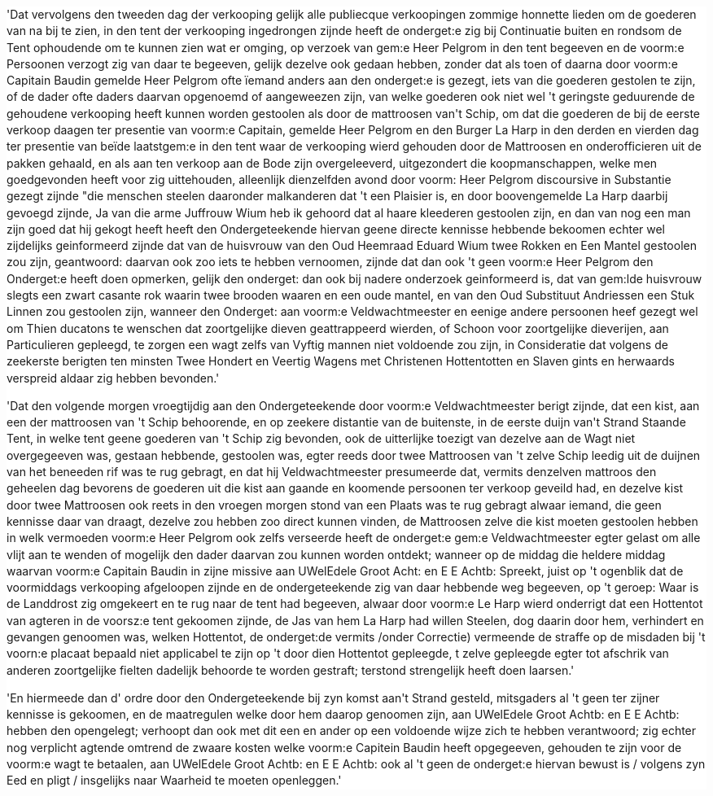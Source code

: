 'Dat vervolgens den tweeden dag der verkooping gelijk alle publiecque verkoopingen zommige honnette lieden om de goederen van na bij te zien, in den tent der verkooping ingedrongen zijnde heeft de onderget:e zig bij Continuatie buiten en rondsom de Tent ophoudende om te kunnen zien wat er omging, op verzoek van gem:e Heer Pelgrom in den tent begeeven en de voorm:e Persoonen verzogt zig van daar te begeeven, gelijk dezelve ook gedaan hebben, zonder dat als toen of daarna door voorm:e Capitain Baudin gemelde Heer Pelgrom ofte ïemand anders aan den onderget:e is gezegt, iets van die goederen gestolen te zijn, of de dader ofte daders daarvan opgenoemd of aangeweezen zijn, van welke goederen ook niet wel 't geringste geduurende de gehoudene verkooping heeft kunnen worden gestoolen als door de mattroosen van't Schip, om dat die goederen de bij de eerste verkoop daagen ter presentie van voorm:e Capitain, gemelde Heer Pelgrom en den Burger La Harp in den derden en vierden dag ter presentie van beïde laatstgem:e in den tent waar de verkooping wierd gehouden door de Mattroosen en onderofficieren uit de pakken gehaald, en als aan ten verkoop aan de Bode zijn overgeleeverd, uitgezondert die koopmanschappen, welke men goedgevonden heeft voor zig uittehouden, alleenlijk dienzelfden avond door voorm: Heer Pelgrom discoursive in Substantie gezegt zijnde "die menschen steelen daaronder malkanderen dat 't een Plaisier is, en door boovengemelde La Harp daarbij gevoegd zijnde, Ja van die arme Juffrouw Wium heb ik gehoord dat al haare kleederen gestoolen zijn, en dan van nog een man zijn goed dat hij gekogt heeft heeft den Ondergeteekende hiervan geene directe kennisse hebbende bekoomen echter wel zijdelijks geinformeerd zijnde dat van de huisvrouw van den Oud Heemraad Eduard Wium twee Rokken en Een Mantel gestoolen zou zijn, geantwoord: daarvan ook zoo iets te hebben vernoomen, zijnde dat dan ook 't geen voorm:e Heer Pelgrom den Onderget:e heeft doen opmerken, gelijk den onderget: dan ook bij nadere onderzoek geinformeerd is, dat van gem:lde huisvrouw slegts een zwart casante rok waarin twee brooden waaren en een oude mantel, en van den Oud Substituut Andriessen een Stuk Linnen zou gestoolen zijn, wanneer den Onderget: aan voorm:e Veldwachtmeester en eenige andere persoonen heef gezegt wel om Thien ducatons te wenschen dat zoortgelijke dieven geattrappeerd wierden, of Schoon voor zoortgelijke dieverijen, aan Particulieren gepleegd, te zorgen een wagt zelfs van Vyftig mannen niet voldoende zou zijn, in Consideratie dat volgens de zeekerste berigten ten minsten Twee Hondert en Veertig Wagens met Christenen Hottentotten en Slaven gints en herwaards verspreid aldaar zig hebben bevonden.'

'Dat den volgende morgen vroegtijdig aan den Ondergeteekende door voorm:e Veldwachtmeester berigt zijnde, dat een kist, aan een der mattroosen van 't Schip behoorende, en op zeekere distantie van de buitenste, in de eerste duijn van't Strand Staande Tent, in welke tent geene goederen van 't Schip zig bevonden, ook de uitterlijke toezigt van dezelve aan de Wagt niet overgegeeven was, gestaan hebbende, gestoolen was, egter reeds door twee Mattroosen van 't zelve Schip leedig uit de duijnen van het beneeden rif was te rug gebragt, en dat hij Veldwachtmeester presumeerde dat, vermits denzelven mattroos den geheelen dag bevorens de goederen uit die kist aan gaande en koomende persoonen ter verkoop geveild had, en dezelve kist door twee Mattroosen ook reets in den vroegen morgen stond van een Plaats was te rug gebragt alwaar iemand, die geen kennisse daar van draagt, dezelve zou hebben zoo direct kunnen vinden, de Mattroosen zelve die kist moeten gestoolen hebben in welk vermoeden voorm:e Heer Pelgrom ook zelfs verseerde heeft de onderget:e gem:e Veldwachtmeester egter gelast om alle vlijt aan te wenden of mogelijk den dader daarvan zou kunnen worden ontdekt; wanneer op de middag die heldere middag waarvan voorm:e Capitain Baudin in zijne missive aan UWelEdele Groot Acht: en E E Achtb: Spreekt, juist op 't ogenblik dat de voormiddags verkooping afgeloopen zijnde en de ondergeteekende zig van daar hebbende weg begeeven, op 't geroep: Waar is de Landdrost zig omgekeert en te rug naar de tent had begeeven, alwaar door voorm:e Le Harp wierd onderrigt dat een Hottentot van agteren in de voorsz:e tent gekoomen zijnde, de Jas van hem La Harp had willen Steelen, dog daarin door hem, verhindert en gevangen genoomen was, welken Hottentot, de onderget:de vermits /onder Correctie) vermeende de straffe op de misdaden bij 't voorn:e placaat bepaald niet applicabel te zijn op 't door dien Hottentot gepleegde, t zelve gepleegde egter tot afschrik van anderen zoortgelijke fielten dadelijk behoorde te worden gestraft; terstond strengelijk heeft doen laarsen.'

'En hiermeede dan d' ordre door den Ondergeteekende bij zyn komst aan't Strand gesteld, mitsgaders al 't geen ter zijner kennisse is gekoomen, en de maatregulen welke door hem daarop genoomen zijn, aan UWelEdele Groot Achtb: en E E Achtb: hebben den opengelegt; verhoopt dan ook met dit een en ander op een voldoende wijze zich te hebben verantwoord; zig echter nog verplicht agtende omtrend de zwaare kosten welke voorm:e Capitein Baudin heeft opgegeeven, gehouden te zijn voor de voorm:e wagt te betaalen, aan UWelEdele Groot Achtb: en E E Achtb: ook al 't geen de onderget:e hiervan bewust is / volgens zyn Eed en pligt / insgelijks naar Waarheid te moeten openleggen.'
